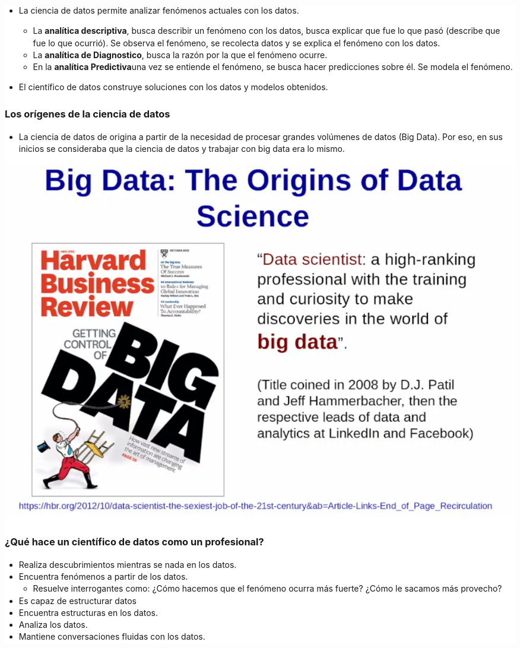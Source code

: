 - La ciencia de datos permite analizar fenómenos actuales con los datos.
  - La **analítica descriptiva**, busca describir un fenómeno con los datos,  busca explicar que fue lo que pasó (describe que fue lo que ocurrió).
  Se observa el fenómeno, se recolecta datos y se explica el fenómeno con los datos.
  - La **analítica de Diagnostico**, busca la razón por la que el fenómeno ocurre.
  - En la **analítica Predictiva**una vez se entiende el fenómeno, se busca hacer predicciones sobre él.
  Se modela el fenómeno.

- El científico de datos construye soluciones con los datos y modelos obtenidos.

### Los orígenes de la ciencia de datos

- La ciencia de datos de origina a partir de la necesidad de procesar grandes volúmenes de datos (Big Data). Por eso, en sus inicios se consideraba que la ciencia de datos y trabajar con big data era lo mismo.

![Untitled](resources/Untitled%202.png)

### ¿Qué hace un científico de datos como un profesional?

- Realiza descubrimientos mientras se nada en los datos.
- Encuentra fenómenos a partir de los datos.
  - Resuelve interrogantes como: ¿Cómo hacemos que el fenómeno ocurra más fuerte? ¿Cómo le sacamos más provecho?
- Es capaz de estructurar datos
- Encuentra estructuras en los datos.
- Analiza los datos.
- Mantiene conversaciones fluidas con los datos.
